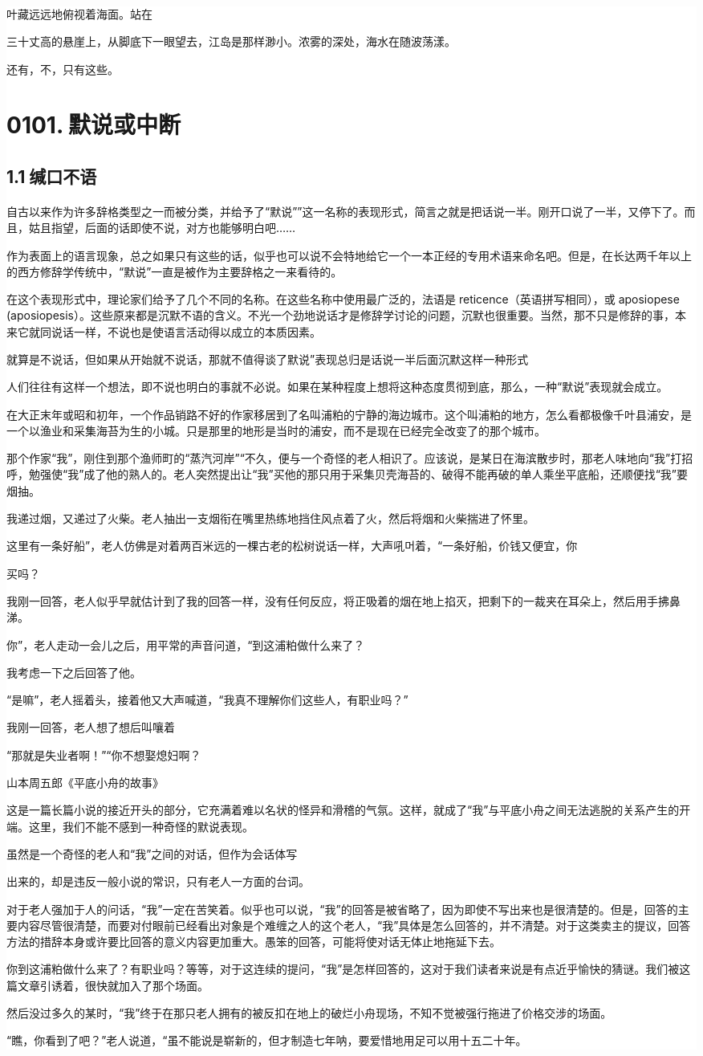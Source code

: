 叶藏远远地俯视着海面。站在

三十丈高的悬崖上，从脚底下一眼望去，江岛是那样渺小。浓雾的深处，海水在随波荡漾。

还有，不，只有这些。

# 0101. 默说或中断

## 1.1 缄口不语

自古以来作为许多辞格类型之一而被分类，并给予了“默说””这一名称的表现形式，简言之就是把话说一半。刚开口说了一半，又停下了。而且，姑且指望，后面的话即使不说，对方也能够明白吧……

作为表面上的语言现象，总之如果只有这些的话，似乎也可以说不会特地给它一个一本正经的专用术语来命名吧。但是，在长达两千年以上的西方修辞学传统中，“默说”一直是被作为主要辞格之一来看待的。

在这个表现形式中，理论家们给予了几个不同的名称。在这些名称中使用最广泛的，法语是 reticence（英语拼写相同），或 aposiopese (aposiopesis）。这些原来都是沉默不语的含义。不光一个劲地说话才是修辞学讨论的问题，沉默也很重要。当然，那不只是修辞的事，本来它就同说话一样，不说也是使语言活动得以成立的本质因素。

就算是不说话，但如果从开始就不说话，那就不值得谈了默说”表现总归是话说一半后面沉默这样一种形式

人们往往有这样一个想法，即不说也明白的事就不必说。如果在某种程度上想将这种态度贯彻到底，那么，一种“默说”表现就会成立。

在大正末年或昭和初年，一个作品销路不好的作家移居到了名叫浦粕的宁静的海边城市。这个叫浦粕的地方，怎么看都极像千叶县浦安，是一个以渔业和采集海苔为生的小城。只是那里的地形是当时的浦安，而不是现在已经完全改变了的那个城市。

那个作家“我”，刚住到那个渔师町的“蒸汽河岸”“不久，便与一个奇怪的老人相识了。应该说，是某日在海滨散步时，那老人味地向“我”打招呼，勉强使“我”成了他的熟人的。老人突然提出让“我”买他的那只用于采集贝壳海苔的、破得不能再破的单人乘坐平底船，还顺便找“我”要烟抽。

我递过烟，又递过了火柴。老人抽出一支烟衔在嘴里热练地挡住风点着了火，然后将烟和火柴揣进了怀里。

这里有一条好船”，老人仿佛是对着两百米远的一棵古老的松树说话一样，大声吼머着，“一条好船，价钱又便宜，你

买吗？

我刚一回答，老人似乎早就估计到了我的回答一样，没有任何反应，将正吸着的烟在地上掐灭，把剩下的一裁夹在耳朵上，然后用手拂鼻涕。

你”，老人走动一会儿之后，用平常的声音问道，“到这浦粕做什么来了？

我考虑一下之后回答了他。

“是嘛”，老人摇着头，接着他又大声喊道，“我真不理解你们这些人，有职业吗？”

我刚一回答，老人想了想后叫嚷着

“那就是失业者啊！”“你不想娶熄妇啊？

山本周五郎《平底小舟的故事》

这是一篇长篇小说的接近开头的部分，它充满着难以名状的怪异和滑稽的气氛。这样，就成了“我”与平底小舟之间无法逃脱的关系产生的开端。这里，我们不能不感到一种奇怪的默说表现。

虽然是一个奇怪的老人和“我”之间的对话，但作为会话体写

出来的，却是违反一般小说的常识，只有老人一方面的台词。

对于老人强加于人的问话，“我”一定在苦笑着。似乎也可以说，“我”的回答是被省略了，因为即使不写出来也是很清楚的。但是，回答的主要内容尽管很清楚，而要对付眼前已经看出对象是个难缠之人的这个老人，“我”具体是怎么回答的，并不清楚。对于这类卖主的提议，回答方法的措辞本身或许要比回答的意义内容更加重大。愚笨的回答，可能将使对话无体止地拖延下去。

你到这浦粕做什么来了？有职业吗？等等，对于这连续的提问，“我”是怎样回答的，这对于我们读者来说是有点近乎愉快的猜谜。我们被这篇文章引诱着，很快就加入了那个场面。

然后没过多久的某时，“我”终于在那只老人拥有的被反扣在地上的破烂小舟现场，不知不觉被强行拖进了价格交涉的场面。

“瞧，你看到了吧？”老人说道，“虽不能说是崭新的，但才制造七年呐，要爱惜地用足可以用十五二十年。
